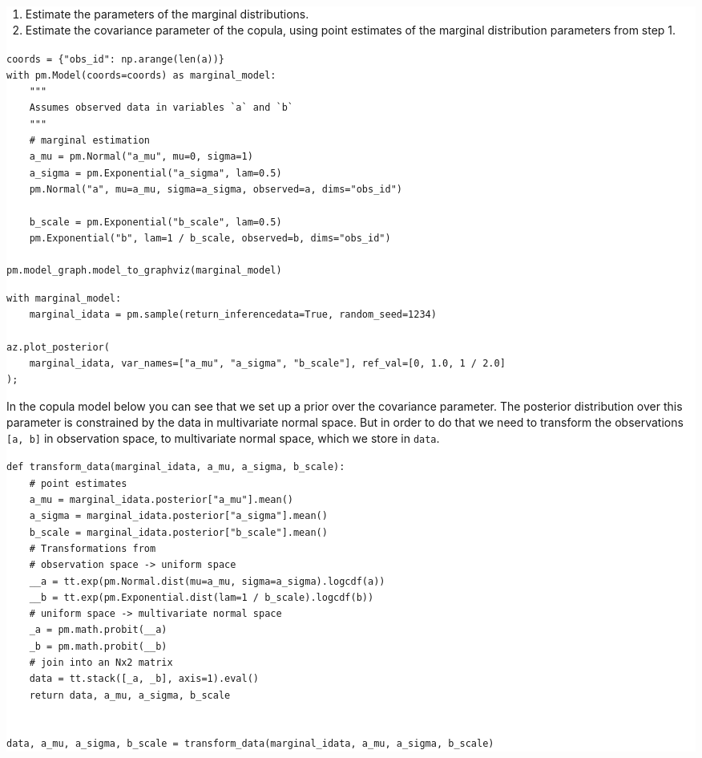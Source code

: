 1. Estimate the parameters of the marginal distributions. 
2. Estimate the covariance parameter of the copula, using point estimates of the marginal distribution parameters from step 1.

```{code-cell} ipython3
coords = {"obs_id": np.arange(len(a))}
with pm.Model(coords=coords) as marginal_model:
    """
    Assumes observed data in variables `a` and `b`
    """
    # marginal estimation
    a_mu = pm.Normal("a_mu", mu=0, sigma=1)
    a_sigma = pm.Exponential("a_sigma", lam=0.5)
    pm.Normal("a", mu=a_mu, sigma=a_sigma, observed=a, dims="obs_id")

    b_scale = pm.Exponential("b_scale", lam=0.5)
    pm.Exponential("b", lam=1 / b_scale, observed=b, dims="obs_id")

pm.model_graph.model_to_graphviz(marginal_model)
```

```{code-cell} ipython3
with marginal_model:
    marginal_idata = pm.sample(return_inferencedata=True, random_seed=1234)

az.plot_posterior(
    marginal_idata, var_names=["a_mu", "a_sigma", "b_scale"], ref_val=[0, 1.0, 1 / 2.0]
);
```

In the copula model below you can see that we set up a prior over the covariance parameter. The posterior distribution over this parameter is constrained by the data in multivariate normal space. But in order to do that we need to transform the observations `[a, b]` in observation space, to multivariate normal space, which we store in `data`.

```{code-cell} ipython3
def transform_data(marginal_idata, a_mu, a_sigma, b_scale):
    # point estimates
    a_mu = marginal_idata.posterior["a_mu"].mean()
    a_sigma = marginal_idata.posterior["a_sigma"].mean()
    b_scale = marginal_idata.posterior["b_scale"].mean()
    # Transformations from
    # observation space -> uniform space
    __a = tt.exp(pm.Normal.dist(mu=a_mu, sigma=a_sigma).logcdf(a))
    __b = tt.exp(pm.Exponential.dist(lam=1 / b_scale).logcdf(b))
    # uniform space -> multivariate normal space
    _a = pm.math.probit(__a)
    _b = pm.math.probit(__b)
    # join into an Nx2 matrix
    data = tt.stack([_a, _b], axis=1).eval()
    return data, a_mu, a_sigma, b_scale


data, a_mu, a_sigma, b_scale = transform_data(marginal_idata, a_mu, a_sigma, b_scale)
```
